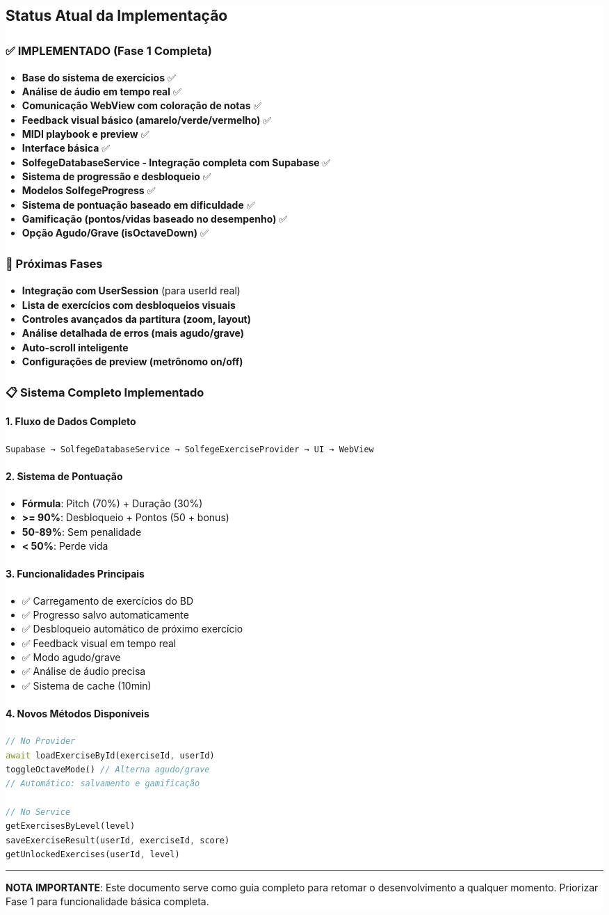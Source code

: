## Status Atual da Implementação

### ✅ IMPLEMENTADO (Fase 1 Completa)
- **Base do sistema de exercícios** ✅
- **Análise de áudio em tempo real** ✅
- **Comunicação WebView com coloração de notas** ✅
- **Feedback visual básico (amarelo/verde/vermelho)** ✅
- **MIDI playbook e preview** ✅
- **Interface básica** ✅
- **SolfegeDatabaseService - Integração completa com Supabase** ✅
- **Sistema de progressão e desbloqueio** ✅
- **Modelos SolfegeProgress** ✅
- **Sistema de pontuação baseado em dificuldade** ✅
- **Gamificação (pontos/vidas baseado no desempenho)** ✅
- **Opção Agudo/Grave (isOctaveDown)** ✅

### 🚧 Próximas Fases
- **Integração com UserSession** (para userId real)
- **Lista de exercícios com desbloqueios visuais**
- **Controles avançados da partitura (zoom, layout)**
- **Análise detalhada de erros (mais agudo/grave)**
- **Auto-scroll inteligente**
- **Configurações de preview (metrônomo on/off)**

### 📋 Sistema Completo Implementado

#### 1. Fluxo de Dados Completo
```
Supabase → SolfegeDatabaseService → SolfegeExerciseProvider → UI → WebView
```

#### 2. Sistema de Pontuação
- **Fórmula**: Pitch (70%) + Duração (30%)
- **>= 90%**: Desbloqueio + Pontos (50 + bonus)
- **50-89%**: Sem penalidade
- **< 50%**: Perde vida

#### 3. Funcionalidades Principais
- ✅ Carregamento de exercícios do BD
- ✅ Progresso salvo automaticamente
- ✅ Desbloqueio automático de próximo exercício
- ✅ Feedback visual em tempo real
- ✅ Modo agudo/grave
- ✅ Análise de áudio precisa
- ✅ Sistema de cache (10min)

#### 4. Novos Métodos Disponíveis
```dart
// No Provider
await loadExerciseById(exerciseId, userId)
toggleOctaveMode() // Alterna agudo/grave
// Automático: salvamento e gamificação

// No Service
getExercisesByLevel(level)
saveExerciseResult(userId, exerciseId, score)
getUnlockedExercises(userId, level)
```

---

**NOTA IMPORTANTE**: Este documento serve como guia completo para retomar o desenvolvimento a qualquer momento. Priorizar Fase 1 para funcionalidade básica completa.